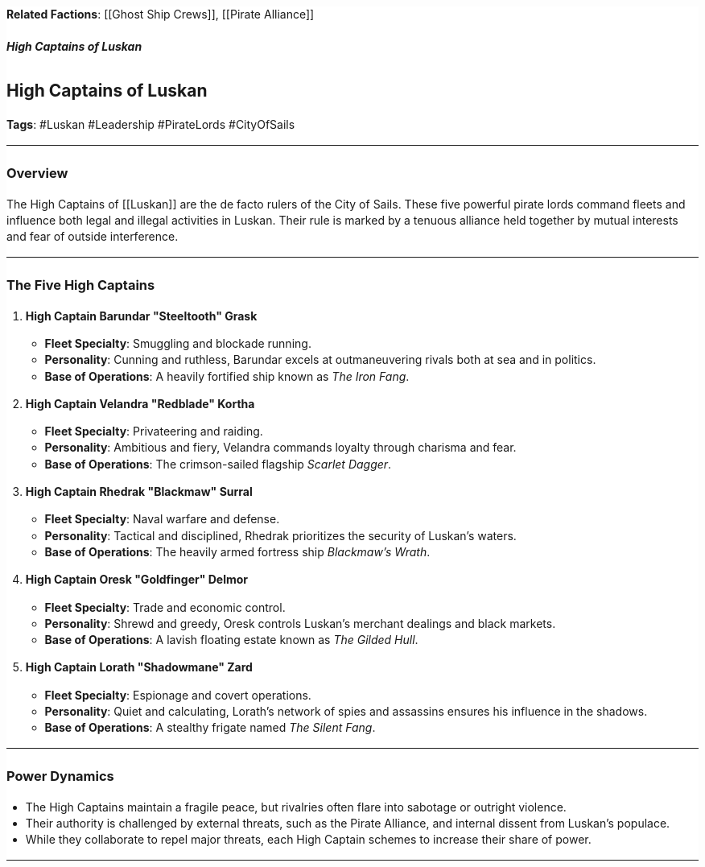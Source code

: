 **Related Factions**: [[Ghost Ship Crews]], [[Pirate Alliance]]

##### High Captains of Luskan


## High Captains of Luskan

**Tags**: #Luskan #Leadership #PirateLords #CityOfSails

---

### Overview

The High Captains of [[Luskan]] are the de facto rulers of the City of Sails. These five powerful pirate lords command fleets and influence both legal and illegal activities in Luskan. Their rule is marked by a tenuous alliance held together by mutual interests and fear of outside interference.

---

### The Five High Captains

1. **High Captain Barundar "Steeltooth" Grask**
    
    - **Fleet Specialty**: Smuggling and blockade running.
    - **Personality**: Cunning and ruthless, Barundar excels at outmaneuvering rivals both at sea and in politics.
    - **Base of Operations**: A heavily fortified ship known as _The Iron Fang_.
2. **High Captain Velandra "Redblade" Kortha**
    
    - **Fleet Specialty**: Privateering and raiding.
    - **Personality**: Ambitious and fiery, Velandra commands loyalty through charisma and fear.
    - **Base of Operations**: The crimson-sailed flagship _Scarlet Dagger_.
3. **High Captain Rhedrak "Blackmaw" Surral**
    
    - **Fleet Specialty**: Naval warfare and defense.
    - **Personality**: Tactical and disciplined, Rhedrak prioritizes the security of Luskan’s waters.
    - **Base of Operations**: The heavily armed fortress ship _Blackmaw’s Wrath_.
4. **High Captain Oresk "Goldfinger" Delmor**
    
    - **Fleet Specialty**: Trade and economic control.
    - **Personality**: Shrewd and greedy, Oresk controls Luskan’s merchant dealings and black markets.
    - **Base of Operations**: A lavish floating estate known as _The Gilded Hull_.
5. **High Captain Lorath "Shadowmane" Zard**
    
    - **Fleet Specialty**: Espionage and covert operations.
    - **Personality**: Quiet and calculating, Lorath’s network of spies and assassins ensures his influence in the shadows.
    - **Base of Operations**: A stealthy frigate named _The Silent Fang_.

---

### Power Dynamics

- The High Captains maintain a fragile peace, but rivalries often flare into sabotage or outright violence.
- Their authority is challenged by external threats, such as the Pirate Alliance, and internal dissent from Luskan’s populace.
- While they collaborate to repel major threats, each High Captain schemes to increase their share of power.

---